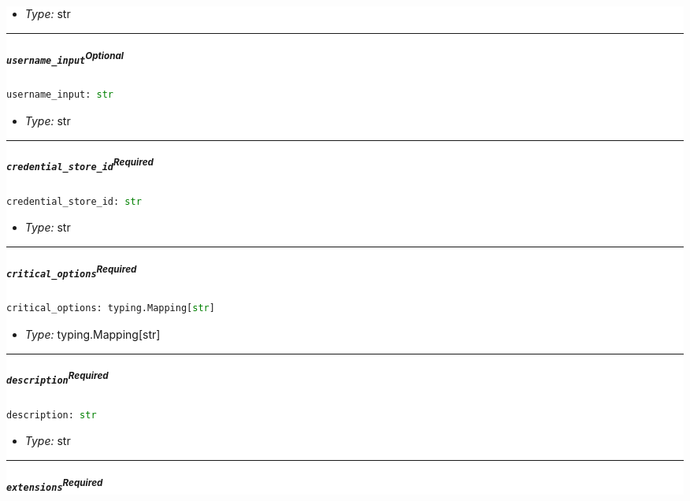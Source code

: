 - *Type:* str

---

##### `username_input`<sup>Optional</sup> <a name="username_input" id="@cdktf/provider-boundary.credentialLibraryVaultSshCertificate.CredentialLibraryVaultSshCertificate.property.usernameInput"></a>

```python
username_input: str
```

- *Type:* str

---

##### `credential_store_id`<sup>Required</sup> <a name="credential_store_id" id="@cdktf/provider-boundary.credentialLibraryVaultSshCertificate.CredentialLibraryVaultSshCertificate.property.credentialStoreId"></a>

```python
credential_store_id: str
```

- *Type:* str

---

##### `critical_options`<sup>Required</sup> <a name="critical_options" id="@cdktf/provider-boundary.credentialLibraryVaultSshCertificate.CredentialLibraryVaultSshCertificate.property.criticalOptions"></a>

```python
critical_options: typing.Mapping[str]
```

- *Type:* typing.Mapping[str]

---

##### `description`<sup>Required</sup> <a name="description" id="@cdktf/provider-boundary.credentialLibraryVaultSshCertificate.CredentialLibraryVaultSshCertificate.property.description"></a>

```python
description: str
```

- *Type:* str

---

##### `extensions`<sup>Required</sup> <a name="extensions" id="@cdktf/provider-boundary.credentialLibraryVaultSshCertificate.CredentialLibraryVaultSshCertificate.property.extensions"></a>
